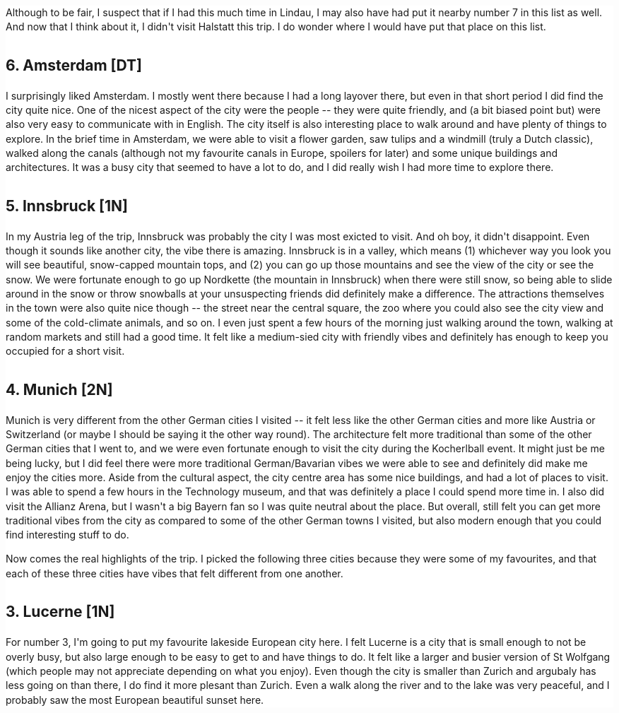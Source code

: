 Although to be fair, I suspect that if I had this much time in Lindau, I may also have had put it nearby number 7 in this list as well. And now that I think about it, I didn't visit Halstatt this trip. I do wonder where I would have put that place on this list.

## 6. Amsterdam [DT]

I surprisingly liked Amsterdam. I mostly went there because I had a long layover there, but even in that short period I did find the city quite nice. One of the nicest aspect of the city were the people -- they were quite friendly, and (a bit biased point but) were also very easy to communicate with in English. The city itself is also interesting place to walk around and have plenty of things to explore. In the brief time in Amsterdam, we were able to visit a flower garden, saw tulips and a windmill (truly a Dutch classic), walked along the canals (although not my favourite canals in Europe, spoilers for later) and some unique buildings and architectures. It was a busy city that seemed to have a lot to do, and I did really wish I had more time to explore there.

## 5. Innsbruck [1N]

In my Austria leg of the trip, Innsbruck was probably the city I was most exicted to visit. And oh boy, it didn't disappoint. Even though it sounds like another city, the vibe there is amazing. Innsbruck is in a valley, which means (1) whichever way you look you will see beautiful, snow-capped mountain tops, and (2) you can go up those mountains and see the view of the city or see the snow. We were fortunate enough to go up Nordkette (the mountain in Innsbruck) when there were still snow, so being able to slide around in the snow or throw snowballs at your unsuspecting friends did definitely make a difference. The attractions themselves in the town were also quite nice though -- the street near the central square, the zoo where you could also see the city view and some of the cold-climate animals, and so on. I even just spent a few hours of the morning just walking around the town, walking at random markets and still had a good time. It felt like a medium-sied city with friendly vibes and definitely has enough to keep you occupied for a short visit.

## 4. Munich [2N]

Munich is very different from the other German cities I visited -- it felt less like the other German cities and more like Austria or Switzerland (or maybe I should be saying it the other way round). The architecture felt more traditional than some of the other German cities that I went to, and we were even fortunate enough to visit the city during the Kocherlball event. It might just be me being lucky, but I did feel there were more traditional German/Bavarian vibes we were able to see and definitely did make me enjoy the cities more. Aside from the cultural aspect, the city centre area has some nice buildings, and had a lot of places to visit. I was able to spend a few hours in the Technology museum, and that was definitely a place I could spend more time in. I also did visit the Allianz Arena, but I wasn't a big Bayern fan so I was quite neutral about the place. But overall, still felt you can get more traditional vibes from the city as compared to some of the other German towns I visited, but also modern enough that you could find interesting stuff to do.

Now comes the real highlights of the trip. I picked the following three cities because they were some of my favourites, and that each of these three cities have vibes that felt different from one another.

## 3. Lucerne [1N]

For number 3, I'm going to put my favourite lakeside European city here. I felt Lucerne is a city that is small enough to not be overly busy, but also large enough to be easy to get to and have things to do. It felt like a larger and busier version of St Wolfgang (which people may not appreciate depending on what you enjoy). Even though the city is smaller than Zurich and argubaly has less going on than there, I do find it more plesant than Zurich. Even a walk along the river and to the lake was very peaceful, and I probably saw the most European beautiful sunset here.
